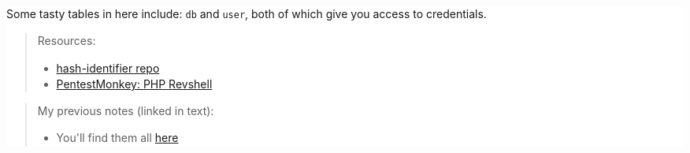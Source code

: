 Some tasty tables in here include: `db` and `user`, both of which give you access to credentials.

> Resources:
>
> - [hash-identifier repo](https://www.kali.org/tools/hash-identifier/)
> - [PentestMonkey: PHP Revshell](https://github.com/pentestmonkey/php-reverse-shell/blob/master/php-reverse-shell.php)

> My previous notes (linked in text):
>
> - You'll find them all [here](https://github.com/TrshPuppy/obsidian-notes)
